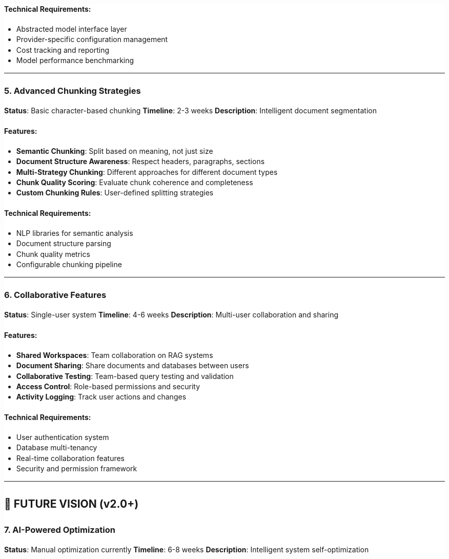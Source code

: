 #### Technical Requirements:
- Abstracted model interface layer
- Provider-specific configuration management
- Cost tracking and reporting
- Model performance benchmarking

---

### **5. Advanced Chunking Strategies**
**Status**: Basic character-based chunking
**Timeline**: 2-3 weeks
**Description**: Intelligent document segmentation

#### Features:
- **Semantic Chunking**: Split based on meaning, not just size
- **Document Structure Awareness**: Respect headers, paragraphs, sections
- **Multi-Strategy Chunking**: Different approaches for different document types
- **Chunk Quality Scoring**: Evaluate chunk coherence and completeness
- **Custom Chunking Rules**: User-defined splitting strategies

#### Technical Requirements:
- NLP libraries for semantic analysis
- Document structure parsing
- Chunk quality metrics
- Configurable chunking pipeline

---

### **6. Collaborative Features**
**Status**: Single-user system
**Timeline**: 4-6 weeks
**Description**: Multi-user collaboration and sharing

#### Features:
- **Shared Workspaces**: Team collaboration on RAG systems
- **Document Sharing**: Share documents and databases between users
- **Collaborative Testing**: Team-based query testing and validation
- **Access Control**: Role-based permissions and security
- **Activity Logging**: Track user actions and changes

#### Technical Requirements:
- User authentication system
- Database multi-tenancy
- Real-time collaboration features
- Security and permission framework

---

## 🔮 **FUTURE VISION (v2.0+)**

### **7. AI-Powered Optimization**
**Status**: Manual optimization currently
**Timeline**: 6-8 weeks
**Description**: Intelligent system self-optimization
